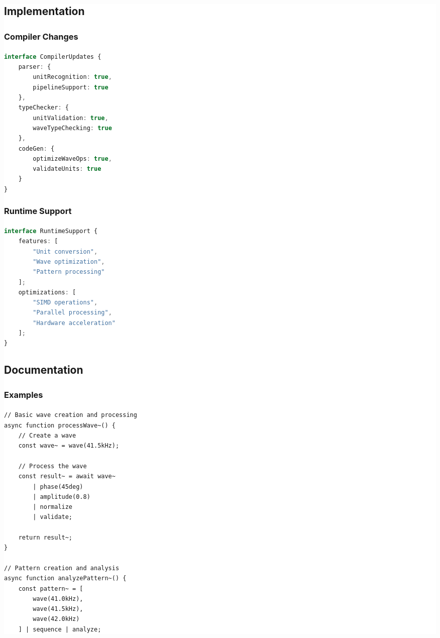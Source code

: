 ## Implementation

### Compiler Changes
```typescript
interface CompilerUpdates {
    parser: {
        unitRecognition: true,
        pipelineSupport: true
    },
    typeChecker: {
        unitValidation: true,
        waveTypeChecking: true
    },
    codeGen: {
        optimizeWaveOps: true,
        validateUnits: true
    }
}
```

### Runtime Support
```typescript
interface RuntimeSupport {
    features: [
        "Unit conversion",
        "Wave optimization",
        "Pattern processing"
    ];
    optimizations: [
        "SIMD operations",
        "Parallel processing",
        "Hardware acceleration"
    ];
}
```

## Documentation

### Examples
```om
// Basic wave creation and processing
async function processWave~() {
    // Create a wave
    const wave~ = wave(41.5kHz);
    
    // Process the wave
    const result~ = await wave~
        | phase(45deg)
        | amplitude(0.8)
        | normalize
        | validate;
        
    return result~;
}

// Pattern creation and analysis
async function analyzePattern~() {
    const pattern~ = [
        wave(41.0kHz),
        wave(41.5kHz),
        wave(42.0kHz)
    ] | sequence | analyze;
```